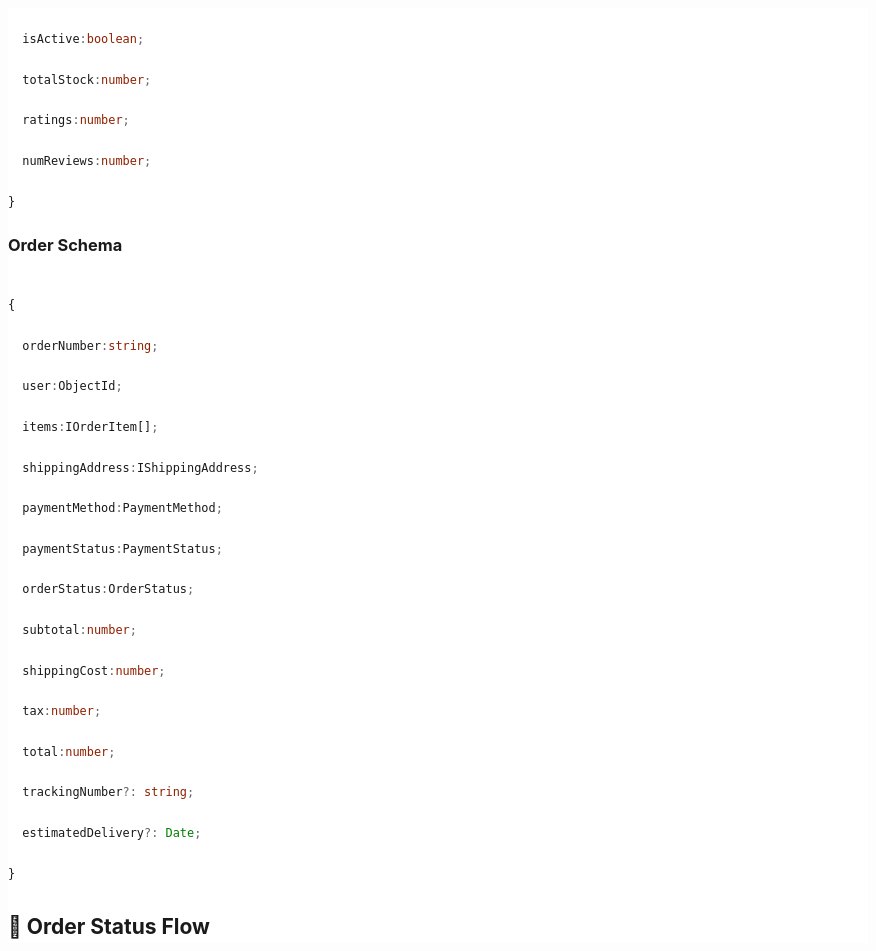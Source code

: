 ```typescript

  isActive:boolean;

  totalStock:number;

  ratings:number;

  numReviews:number;

}

```

### Order Schema

```typescript

{

  orderNumber:string;

  user:ObjectId;

  items:IOrderItem[];

  shippingAddress:IShippingAddress;

  paymentMethod:PaymentMethod;

  paymentStatus:PaymentStatus;

  orderStatus:OrderStatus;

  subtotal:number;

  shippingCost:number;

  tax:number;

  total:number;

  trackingNumber?: string;

  estimatedDelivery?: Date;

}

```

## 🚦 Order Status Flow
